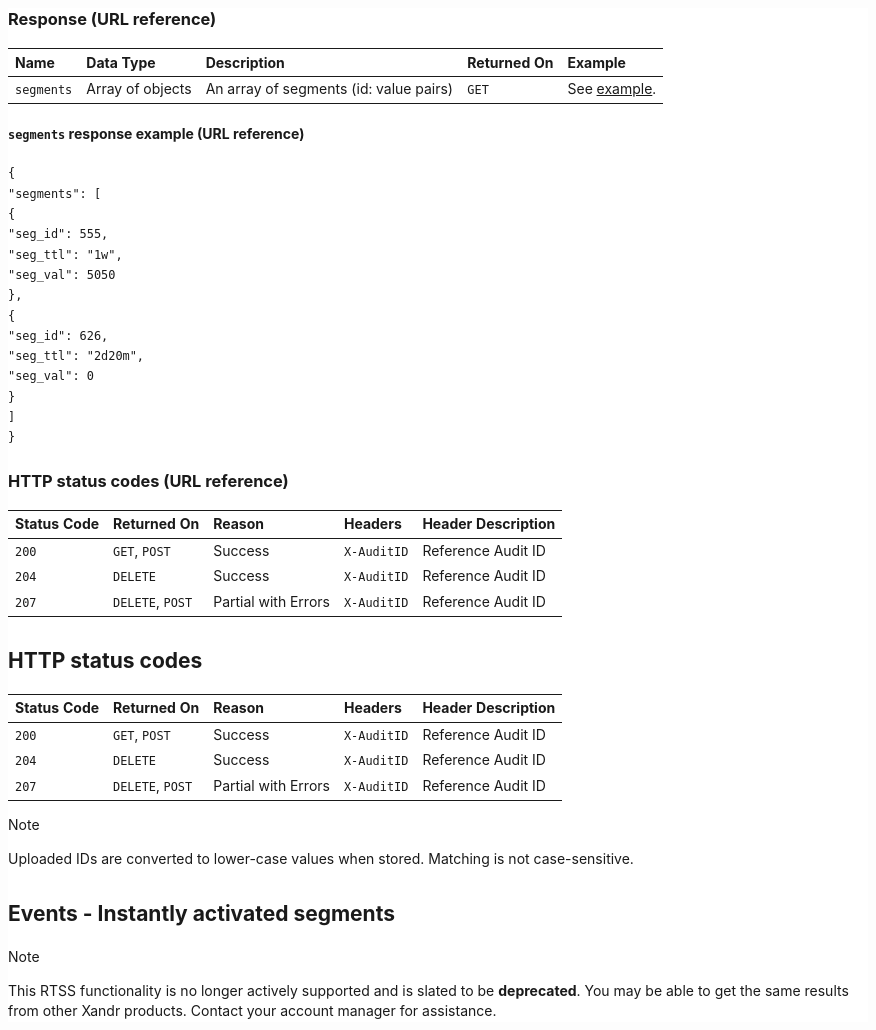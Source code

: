 ### Response (URL reference)

| Name | Data Type | Description | Returned On | Example |
|:---|:---|:---|:---|:---|
| `segments` | Array of objects | An array of segments (id: value pairs) | `GET` | See [example](#segments-response-example-url-reference). |

#### `segments` response example (URL reference)

```
{
"segments": [
{
"seg_id": 555,
"seg_ttl": "1w",
"seg_val": 5050
},
{
"seg_id": 626,
"seg_ttl": "2d20m",
"seg_val": 0
}
]
}
```

### HTTP status codes (URL reference)

| Status Code | Returned On | Reason | Headers | Header Description |
|:---|:---|:---|:---|:---|
| `200` | `GET`, `POST` | Success | `X-AuditID` | Reference Audit ID |
| `204` | `DELETE` | Success | `X-AuditID` | Reference Audit ID |
| `207` | `DELETE`, `POST` | Partial with Errors | `X-AuditID` | Reference Audit ID |

## HTTP status codes

| Status Code | Returned On | Reason | Headers | Header Description |
|:---|:---|:---|:---|:---|
| `200` | `GET`, `POST` | Success | `X-AuditID` | Reference Audit ID |
| `204` | `DELETE` | Success | `X-AuditID` | Reference Audit ID |
| `207` | `DELETE`, `POST` | Partial with Errors | `X-AuditID` | Reference Audit ID |

> [!NOTE]
> Uploaded IDs are converted to lower-case values when stored. Matching is not case-sensitive.

## Events - Instantly activated segments

> [!NOTE]
> This RTSS functionality is no longer actively supported and is slated to be **deprecated**. You may be able to get the same results from other Xandr products. Contact your account manager for assistance.

